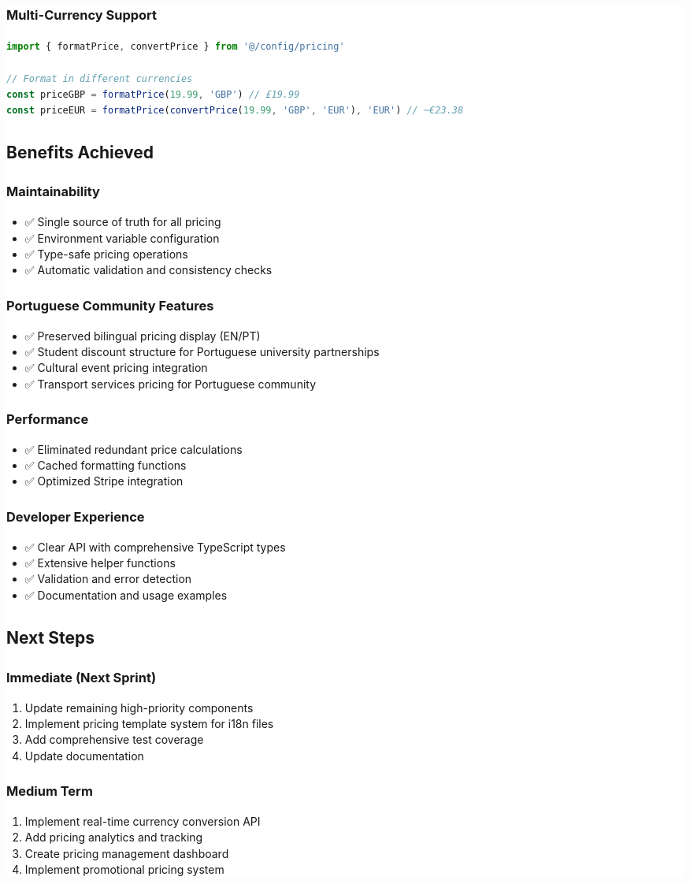 ### Multi-Currency Support
```typescript
import { formatPrice, convertPrice } from '@/config/pricing'

// Format in different currencies
const priceGBP = formatPrice(19.99, 'GBP') // £19.99
const priceEUR = formatPrice(convertPrice(19.99, 'GBP', 'EUR'), 'EUR') // ~€23.38
```

## Benefits Achieved

### Maintainability
- ✅ Single source of truth for all pricing
- ✅ Environment variable configuration
- ✅ Type-safe pricing operations
- ✅ Automatic validation and consistency checks

### Portuguese Community Features
- ✅ Preserved bilingual pricing display (EN/PT)
- ✅ Student discount structure for Portuguese university partnerships
- ✅ Cultural event pricing integration
- ✅ Transport services pricing for Portuguese community

### Performance
- ✅ Eliminated redundant price calculations
- ✅ Cached formatting functions
- ✅ Optimized Stripe integration

### Developer Experience
- ✅ Clear API with comprehensive TypeScript types
- ✅ Extensive helper functions
- ✅ Validation and error detection
- ✅ Documentation and usage examples

## Next Steps

### Immediate (Next Sprint)
1. Update remaining high-priority components
2. Implement pricing template system for i18n files
3. Add comprehensive test coverage
4. Update documentation

### Medium Term
1. Implement real-time currency conversion API
2. Add pricing analytics and tracking
3. Create pricing management dashboard
4. Implement promotional pricing system
